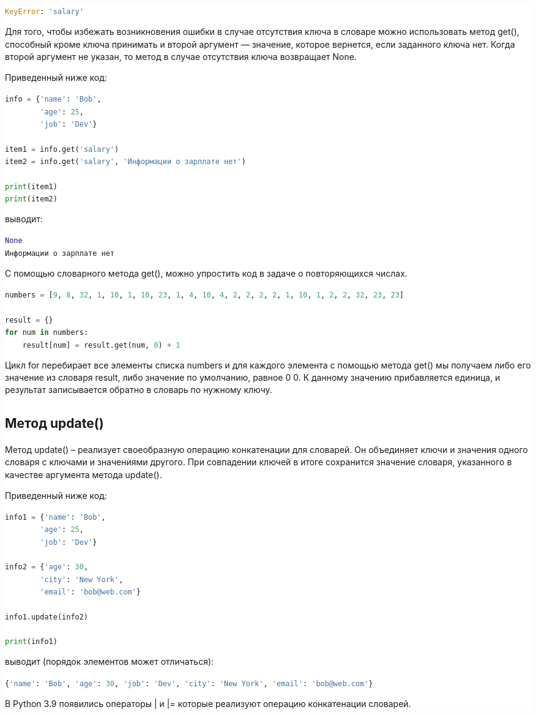 ```python
KeyError: 'salary'
```
Для того, чтобы избежать возникновения ошибки в случае отсутствия ключа в словаре можно использовать метод get(), способный кроме ключа принимать и второй аргумент — значение, которое вернется, если заданного ключа нет. Когда второй аргумент не указан, то метод в случае отсутствия ключа возвращает None.

Приведенный ниже код:
```python
info = {'name': 'Bob',
        'age': 25,
        'job': 'Dev'}

item1 = info.get('salary')
item2 = info.get('salary', 'Информации о зарплате нет')

print(item1)
print(item2)
```
выводит:
```python
None
Информации о зарплате нет
```
   С помощью словарного метода get(), можно упростить код в задаче о повторяющихся числах.
```python
numbers = [9, 8, 32, 1, 10, 1, 10, 23, 1, 4, 10, 4, 2, 2, 2, 2, 1, 10, 1, 2, 2, 32, 23, 23]

result = {}
for num in numbers:
    result[num] = result.get(num, 0) + 1
```
Цикл for перебирает все элементы списка numbers и для каждого элемента с помощью метода get() мы получаем либо его значение из словаря result, либо значение по умолчанию, равное 
0
0. К данному значению прибавляется единица, и результат записывается обратно в словарь по нужному ключу.

## Метод update()
Метод update() – реализует своеобразную операцию конкатенации для словарей. Он объединяет ключи и значения одного словаря с ключами и значениями другого. При совпадении ключей в итоге сохранится значение словаря, указанного в качестве аргумента метода update().

Приведенный ниже код:
```python
info1 = {'name': 'Bob',
        'age': 25,
        'job': 'Dev'}

info2 = {'age': 30,
        'city': 'New York',
        'email': 'bob@web.com'}

info1.update(info2)

print(info1)
```
выводит (порядок элементов может отличаться):
```python
{'name': 'Bob', 'age': 30, 'job': 'Dev', 'city': 'New York', 'email': 'bob@web.com'}
```
В Python 3.9 появились операторы | и |= которые реализуют операцию конкатенации словарей.
